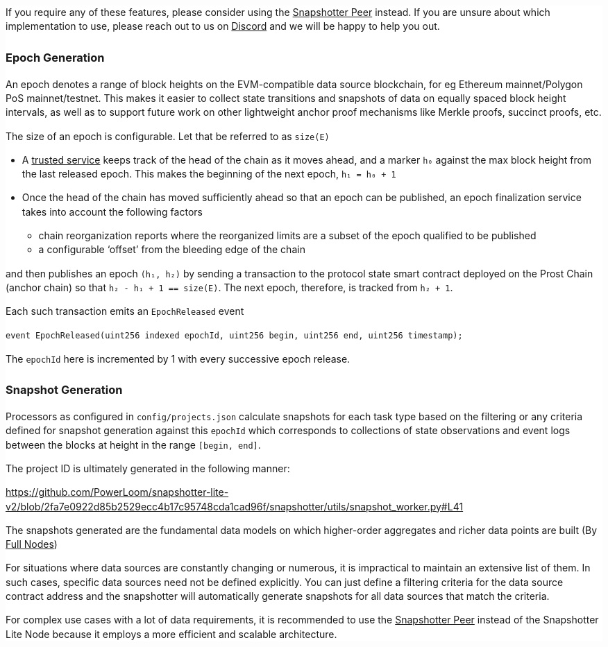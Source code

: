 If you require any of these features, please consider using the [Snapshotter Peer](https://github.com/PowerLoom/pooler/tree/main) instead. If you are unsure about which implementation to use, please reach out to us on [Discord](https://powerloom.io/discord) and we will be happy to help you out.
### Epoch Generation

An epoch denotes a range of block heights on the EVM-compatible data source blockchain, for eg Ethereum mainnet/Polygon PoS mainnet/testnet. This makes it easier to collect state transitions and snapshots of data on equally spaced block height intervals, as well as to support future work on other lightweight anchor proof mechanisms like Merkle proofs, succinct proofs, etc.

The size of an epoch is configurable. Let that be referred to as `size(E)`

- A [trusted service](https://github.com/PowerLoom/onchain-consensus) keeps track of the head of the chain as it moves ahead, and a marker `h₀` against the max block height from the last released epoch. This makes the beginning of the next epoch, `h₁ = h₀ + 1`

- Once the head of the chain has moved sufficiently ahead so that an epoch can be published, an epoch finalization service takes into account the following factors
    - chain reorganization reports where the reorganized limits are a subset of the epoch qualified to be published
    - a configurable ‘offset’ from the bleeding edge of the chain

 and then publishes an epoch `(h₁, h₂)` by sending a transaction to the protocol state smart contract deployed on the Prost Chain (anchor chain) so that `h₂ - h₁ + 1 == size(E)`. The next epoch, therefore, is tracked from `h₂ + 1`.

 Each such transaction emits an `EpochReleased` event

 ```
 event EpochReleased(uint256 indexed epochId, uint256 begin, uint256 end, uint256 timestamp);
 ```

 The `epochId` here is incremented by 1 with every successive epoch release.


### Snapshot Generation

Processors as configured in `config/projects.json` calculate snapshots for each task type based on the filtering or any criteria defined for snapshot generation against this `epochId` which corresponds to collections of state observations and event logs between the blocks at height in the range `[begin, end]`.

The project ID is ultimately generated in the following manner:

https://github.com/PowerLoom/snapshotter-lite-v2/blob/2fa7e0922d85b2529ecc4b17c95748cda1cad96f/snapshotter/utils/snapshot_worker.py#L41

 The snapshots generated are the fundamental data models on which higher-order aggregates and richer data points are built (By [Full Nodes](https://github.com/PowerLoom/deploy))

For situations where data sources are constantly changing or numerous, it is impractical to maintain an extensive list of them. In such cases, specific data sources need not be defined explicitly. You can just define a filtering criteria for the data source contract address and the snapshotter will automatically generate snapshots for all data sources that match the criteria.

For complex use cases with a lot of data requirements, it is recommended to use the [Snapshotter Peer](https://github.com/PowerLoom/pooler/tree/main) instead of the Snapshotter Lite Node because it employs a more efficient and scalable architecture.

